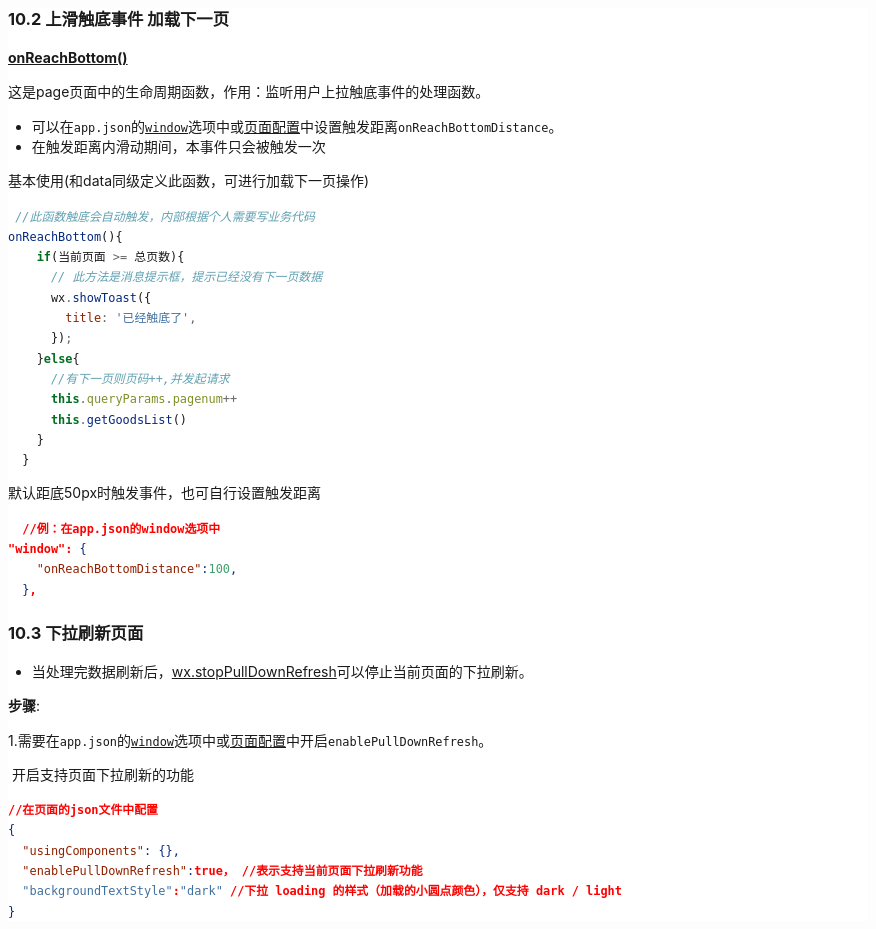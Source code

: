 ### 10.2 上滑触底事件 加载下一页

[**onReachBottom()**](https://developers.weixin.qq.com/miniprogram/dev/reference/api/Page.html)

这是page页面中的生命周期函数，作用：监听用户上拉触底事件的处理函数。

- 可以在`app.json`的[`window`](https://developers.weixin.qq.com/miniprogram/dev/reference/configuration/app.html#window)选项中或[页面配置](https://developers.weixin.qq.com/miniprogram/dev/reference/configuration/page.html)中设置触发距离`onReachBottomDistance`。
- 在触发距离内滑动期间，本事件只会被触发一次

基本使用(和data同级定义此函数，可进行加载下一页操作)

```js
 //此函数触底会自动触发，内部根据个人需要写业务代码
onReachBottom(){
    if(当前页面 >= 总页数){
      // 此方法是消息提示框，提示已经没有下一页数据
      wx.showToast({
        title: '已经触底了',
      });
    }else{
      //有下一页则页码++,并发起请求
      this.queryParams.pagenum++
      this.getGoodsList()
    }
  }
```

默认距底50px时触发事件，也可自行设置触发距离

```json
  //例：在app.json的window选项中
"window": {
    "onReachBottomDistance":100,
  },
```



### 10.3 下拉刷新页面

- 当处理完数据刷新后，[wx.stopPullDownRefresh](https://developers.weixin.qq.com/miniprogram/dev/api/ui/pull-down-refresh/wx.stopPullDownRefresh.html)可以停止当前页面的下拉刷新。

**步骤**:

1.需要在`app.json`的[`window`](https://developers.weixin.qq.com/miniprogram/dev/reference/configuration/app.html#window)选项中或[页面配置](https://developers.weixin.qq.com/miniprogram/dev/reference/configuration/page.html)中开启`enablePullDownRefresh`。

​	开启支持页面下拉刷新的功能

```json
//在页面的json文件中配置
{
  "usingComponents": {},
  "enablePullDownRefresh":true， //表示支持当前页面下拉刷新功能
  "backgroundTextStyle":"dark" //下拉 loading 的样式（加载的小圆点颜色），仅支持 dark / light
}
```
